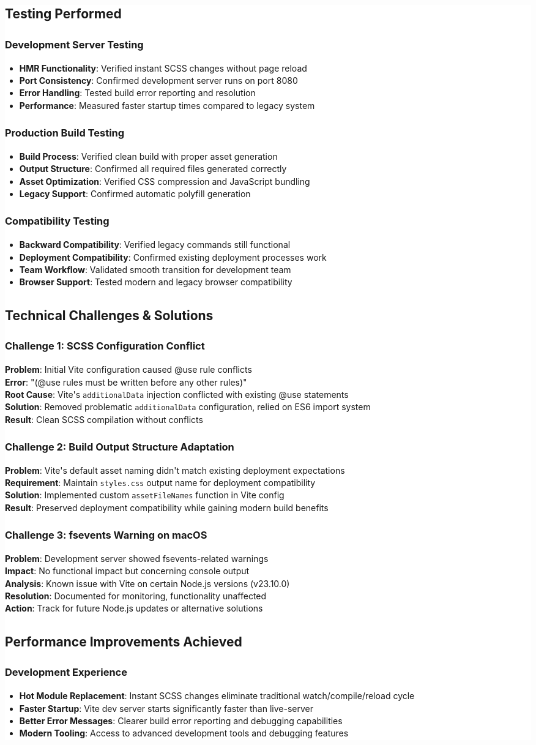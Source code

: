 ## Testing Performed

### Development Server Testing
- **HMR Functionality**: Verified instant SCSS changes without page reload
- **Port Consistency**: Confirmed development server runs on port 8080
- **Error Handling**: Tested build error reporting and resolution
- **Performance**: Measured faster startup times compared to legacy system

### Production Build Testing
- **Build Process**: Verified clean build with proper asset generation
- **Output Structure**: Confirmed all required files generated correctly
- **Asset Optimization**: Verified CSS compression and JavaScript bundling
- **Legacy Support**: Confirmed automatic polyfill generation

### Compatibility Testing
- **Backward Compatibility**: Verified legacy commands still functional
- **Deployment Compatibility**: Confirmed existing deployment processes work
- **Team Workflow**: Validated smooth transition for development team
- **Browser Support**: Tested modern and legacy browser compatibility

## Technical Challenges & Solutions

### Challenge 1: SCSS Configuration Conflict
**Problem**: Initial Vite configuration caused @use rule conflicts  
**Error**: "(@use rules must be written before any other rules)"  
**Root Cause**: Vite's `additionalData` injection conflicted with existing @use statements  
**Solution**: Removed problematic `additionalData` configuration, relied on ES6 import system  
**Result**: Clean SCSS compilation without conflicts

### Challenge 2: Build Output Structure Adaptation
**Problem**: Vite's default asset naming didn't match existing deployment expectations  
**Requirement**: Maintain `styles.css` output name for deployment compatibility  
**Solution**: Implemented custom `assetFileNames` function in Vite config  
**Result**: Preserved deployment compatibility while gaining modern build benefits

### Challenge 3: fsevents Warning on macOS
**Problem**: Development server showed fsevents-related warnings  
**Impact**: No functional impact but concerning console output  
**Analysis**: Known issue with Vite on certain Node.js versions (v23.10.0)  
**Resolution**: Documented for monitoring, functionality unaffected  
**Action**: Track for future Node.js updates or alternative solutions

## Performance Improvements Achieved

### Development Experience
- **Hot Module Replacement**: Instant SCSS changes eliminate traditional watch/compile/reload cycle
- **Faster Startup**: Vite dev server starts significantly faster than live-server
- **Better Error Messages**: Clearer build error reporting and debugging capabilities
- **Modern Tooling**: Access to advanced development tools and debugging features
